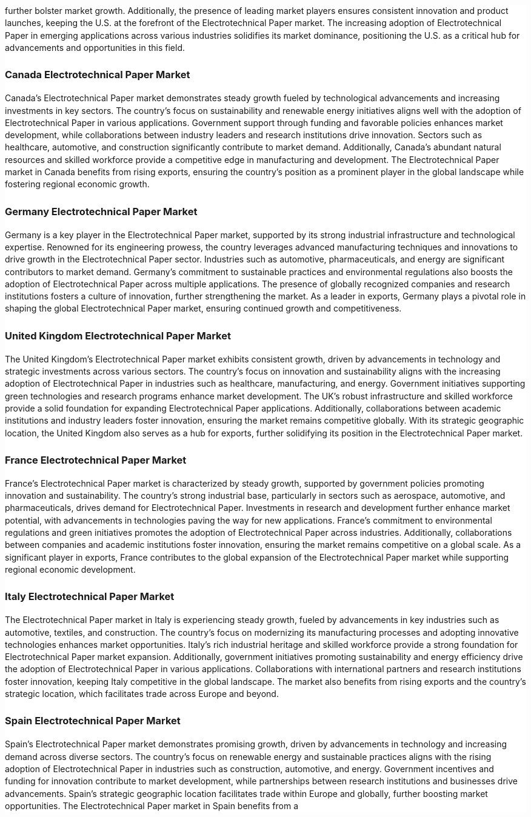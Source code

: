 further bolster market growth. Additionally, the presence of leading market players ensures consistent innovation and product launches, keeping the U.S. at the forefront of the Electrotechnical Paper market. The increasing adoption of Electrotechnical Paper in emerging applications across various industries solidifies its market dominance, positioning the U.S. as a critical hub for advancements and opportunities in this field.</p><h3>Canada Electrotechnical Paper Market</h3><p>Canada&rsquo;s Electrotechnical Paper market demonstrates steady growth fueled by technological advancements and increasing investments in key sectors. The country&rsquo;s focus on sustainability and renewable energy initiatives aligns well with the adoption of Electrotechnical Paper in various applications. Government support through funding and favorable policies enhances market development, while collaborations between industry leaders and research institutions drive innovation. Sectors such as healthcare, automotive, and construction significantly contribute to market demand. Additionally, Canada&rsquo;s abundant natural resources and skilled workforce provide a competitive edge in manufacturing and development. The Electrotechnical Paper market in Canada benefits from rising exports, ensuring the country&rsquo;s position as a prominent player in the global landscape while fostering regional economic growth.</p><h3>Germany Electrotechnical Paper Market</h3><p>Germany is a key player in the Electrotechnical Paper market, supported by its strong industrial infrastructure and technological expertise. Renowned for its engineering prowess, the country leverages advanced manufacturing techniques and innovations to drive growth in the Electrotechnical Paper sector. Industries such as automotive, pharmaceuticals, and energy are significant contributors to market demand. Germany&rsquo;s commitment to sustainable practices and environmental regulations also boosts the adoption of Electrotechnical Paper across multiple applications. The presence of globally recognized companies and research institutions fosters a culture of innovation, further strengthening the market. As a leader in exports, Germany plays a pivotal role in shaping the global Electrotechnical Paper market, ensuring continued growth and competitiveness.</p><h3>United Kingdom Electrotechnical Paper Market</h3><p>The United Kingdom&rsquo;s Electrotechnical Paper market exhibits consistent growth, driven by advancements in technology and strategic investments across various sectors. The country&rsquo;s focus on innovation and sustainability aligns with the increasing adoption of Electrotechnical Paper in industries such as healthcare, manufacturing, and energy. Government initiatives supporting green technologies and research programs enhance market development. The UK&rsquo;s robust infrastructure and skilled workforce provide a solid foundation for expanding Electrotechnical Paper applications. Additionally, collaborations between academic institutions and industry leaders foster innovation, ensuring the market remains competitive globally. With its strategic geographic location, the United Kingdom also serves as a hub for exports, further solidifying its position in the Electrotechnical Paper market.</p><h3>France Electrotechnical Paper Market</h3><p>France&rsquo;s Electrotechnical Paper market is characterized by steady growth, supported by government policies promoting innovation and sustainability. The country&rsquo;s strong industrial base, particularly in sectors such as aerospace, automotive, and pharmaceuticals, drives demand for Electrotechnical Paper. Investments in research and development further enhance market potential, with advancements in technologies paving the way for new applications. France&rsquo;s commitment to environmental regulations and green initiatives promotes the adoption of Electrotechnical Paper across industries. Additionally, collaborations between companies and academic institutions foster innovation, ensuring the market remains competitive on a global scale. As a significant player in exports, France contributes to the global expansion of the Electrotechnical Paper market while supporting regional economic development.</p><h3>Italy Electrotechnical Paper Market</h3><p>The Electrotechnical Paper market in Italy is experiencing steady growth, fueled by advancements in key industries such as automotive, textiles, and construction. The country&rsquo;s focus on modernizing its manufacturing processes and adopting innovative technologies enhances market opportunities. Italy&rsquo;s rich industrial heritage and skilled workforce provide a strong foundation for Electrotechnical Paper market expansion. Additionally, government initiatives promoting sustainability and energy efficiency drive the adoption of Electrotechnical Paper in various applications. Collaborations with international partners and research institutions foster innovation, keeping Italy competitive in the global landscape. The market also benefits from rising exports and the country&rsquo;s strategic location, which facilitates trade across Europe and beyond.</p><h3>Spain Electrotechnical Paper Market</h3><p>Spain&rsquo;s Electrotechnical Paper market demonstrates promising growth, driven by advancements in technology and increasing demand across diverse sectors. The country&rsquo;s focus on renewable energy and sustainable practices aligns with the rising adoption of Electrotechnical Paper in industries such as construction, automotive, and energy. Government incentives and funding for innovation contribute to market development, while partnerships between research institutions and businesses drive advancements. Spain&rsquo;s strategic geographic location facilitates trade within Europe and globally, further boosting market opportunities. The Electrotechnical Paper market in Spain benefits from a